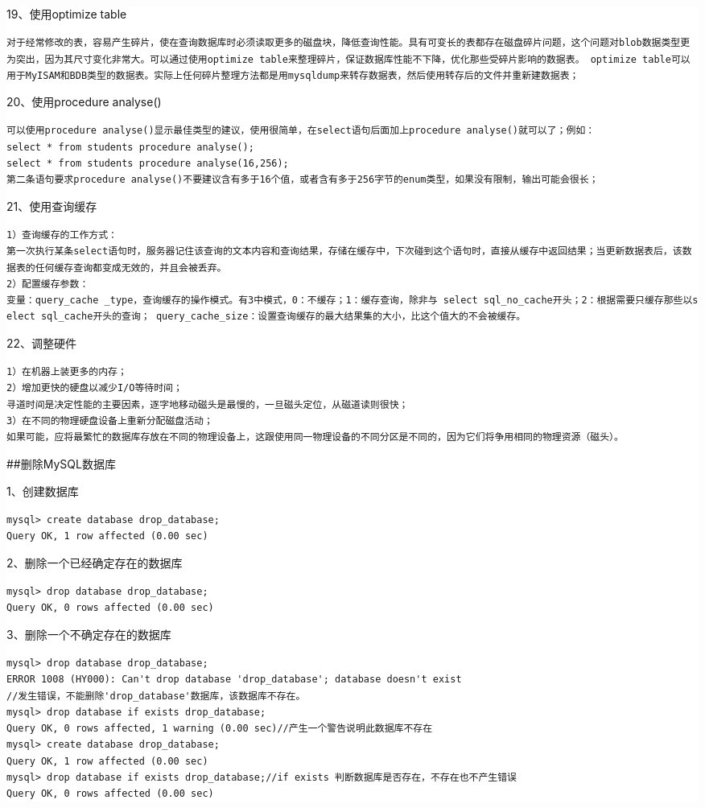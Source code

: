 19、使用optimize table

	对于经常修改的表，容易产生碎片，使在查询数据库时必须读取更多的磁盘块，降低查询性能。具有可变长的表都存在磁盘碎片问题，这个问题对blob数据类型更为突出，因为其尺寸变化非常大。可以通过使用optimize table来整理碎片，保证数据库性能不下降，优化那些受碎片影响的数据表。 optimize table可以用于MyISAM和BDB类型的数据表。实际上任何碎片整理方法都是用mysqldump来转存数据表，然后使用转存后的文件并重新建数据表；

20、使用procedure analyse()

	可以使用procedure analyse()显示最佳类型的建议，使用很简单，在select语句后面加上procedure analyse()就可以了；例如：
	select * from students procedure analyse();
	select * from students procedure analyse(16,256);
	第二条语句要求procedure analyse()不要建议含有多于16个值，或者含有多于256字节的enum类型，如果没有限制，输出可能会很长；

21、使用查询缓存

	1）查询缓存的工作方式：
	第一次执行某条select语句时，服务器记住该查询的文本内容和查询结果，存储在缓存中，下次碰到这个语句时，直接从缓存中返回结果；当更新数据表后，该数据表的任何缓存查询都变成无效的，并且会被丢弃。
	2）配置缓存参数：
	变量：query_cache _type，查询缓存的操作模式。有3中模式，0：不缓存；1：缓存查询，除非与 select sql_no_cache开头；2：根据需要只缓存那些以select sql_cache开头的查询； query_cache_size：设置查询缓存的最大结果集的大小，比这个值大的不会被缓存。

22、调整硬件

	1）在机器上装更多的内存；
	2）增加更快的硬盘以减少I/O等待时间；
	寻道时间是决定性能的主要因素，逐字地移动磁头是最慢的，一旦磁头定位，从磁道读则很快；
	3）在不同的物理硬盘设备上重新分配磁盘活动；
	如果可能，应将最繁忙的数据库存放在不同的物理设备上，这跟使用同一物理设备的不同分区是不同的，因为它们将争用相同的物理资源（磁头）。

 

 

 

 

 

 

 

 

##删除MySQL数据库

 

 

1、创建数据库

 

	mysql> create database drop_database;
	Query OK, 1 row affected (0.00 sec)
2、删除一个已经确定存在的数据库

 

	mysql> drop database drop_database;
	Query OK, 0 rows affected (0.00 sec)
3、删除一个不确定存在的数据库

 

	mysql> drop database drop_database;
	ERROR 1008 (HY000): Can't drop database 'drop_database'; database doesn't exist
	//发生错误，不能删除'drop_database'数据库，该数据库不存在。
	mysql> drop database if exists drop_database;
	Query OK, 0 rows affected, 1 warning (0.00 sec)//产生一个警告说明此数据库不存在
	mysql> create database drop_database;
	Query OK, 1 row affected (0.00 sec)
	mysql> drop database if exists drop_database;//if exists 判断数据库是否存在，不存在也不产生错误
	Query OK, 0 rows affected (0.00 sec)

 

 